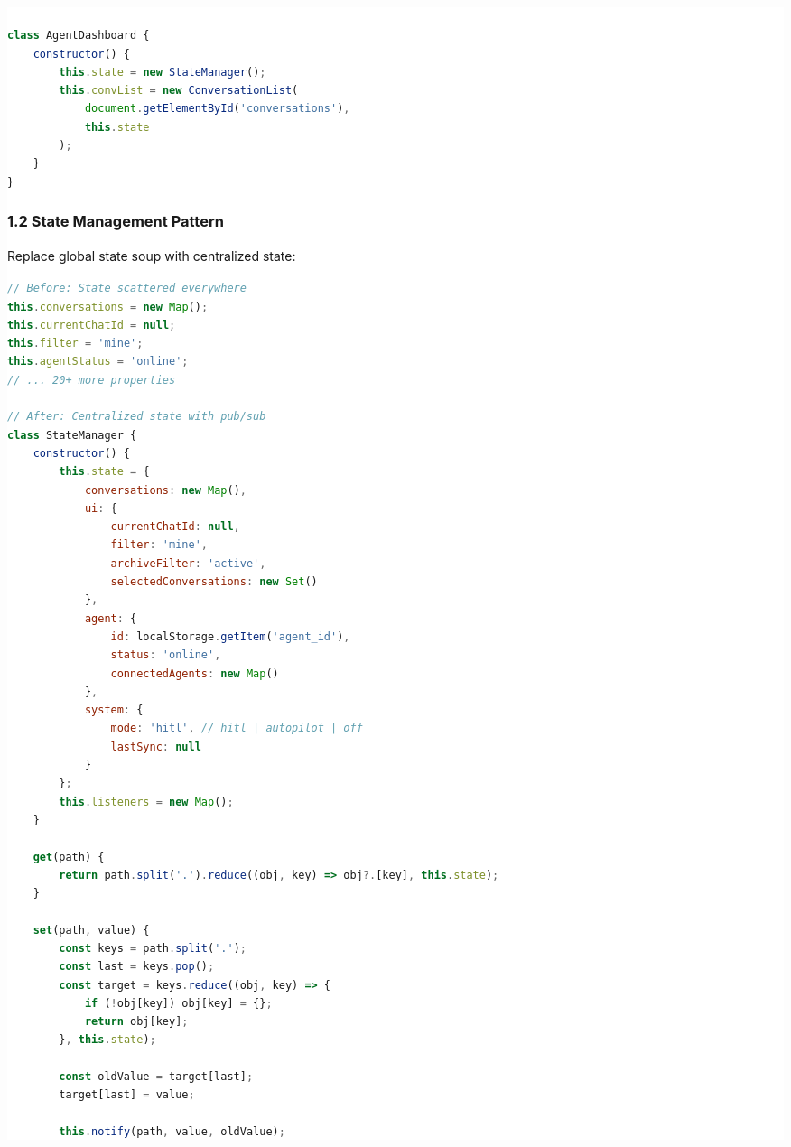 ```javascript

class AgentDashboard {
    constructor() {
        this.state = new StateManager();
        this.convList = new ConversationList(
            document.getElementById('conversations'),
            this.state
        );
    }
}
```

### 1.2 State Management Pattern

Replace global state soup with centralized state:

```javascript
// Before: State scattered everywhere
this.conversations = new Map();
this.currentChatId = null;
this.filter = 'mine';
this.agentStatus = 'online';
// ... 20+ more properties

// After: Centralized state with pub/sub
class StateManager {
    constructor() {
        this.state = {
            conversations: new Map(),
            ui: {
                currentChatId: null,
                filter: 'mine',
                archiveFilter: 'active',
                selectedConversations: new Set()
            },
            agent: {
                id: localStorage.getItem('agent_id'),
                status: 'online',
                connectedAgents: new Map()
            },
            system: {
                mode: 'hitl', // hitl | autopilot | off
                lastSync: null
            }
        };
        this.listeners = new Map();
    }

    get(path) {
        return path.split('.').reduce((obj, key) => obj?.[key], this.state);
    }

    set(path, value) {
        const keys = path.split('.');
        const last = keys.pop();
        const target = keys.reduce((obj, key) => {
            if (!obj[key]) obj[key] = {};
            return obj[key];
        }, this.state);
        
        const oldValue = target[last];
        target[last] = value;
        
        this.notify(path, value, oldValue);
```